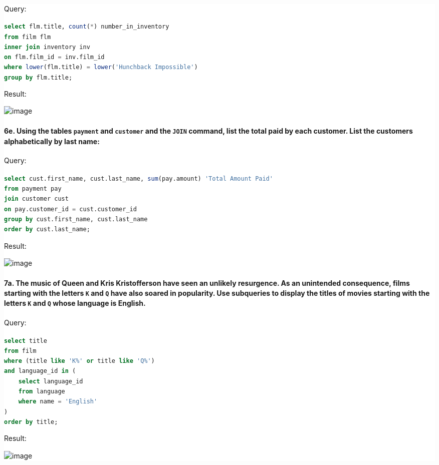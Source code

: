 Query: 
```sql
select flm.title, count(*) number_in_inventory
from film flm
inner join inventory inv
on flm.film_id = inv.film_id
where lower(flm.title) = lower('Hunchback Impossible')
group by flm.title;
```
Result:

  ![image](output_screenshots/6d.png)

#### 6e. Using the tables `payment` and `customer` and the `JOIN` command, list the total paid by each customer. List the customers alphabetically by last name:

Query: 
```sql
select cust.first_name, cust.last_name, sum(pay.amount) 'Total Amount Paid' 
from payment pay
join customer cust
on pay.customer_id = cust.customer_id
group by cust.first_name, cust.last_name
order by cust.last_name;
```
Result:

  ![image](output_screenshots/6e.png)


#### 7a. The music of Queen and Kris Kristofferson have seen an unlikely resurgence. As an unintended consequence, films starting with the letters `K` and `Q` have also soared in popularity. Use subqueries to display the titles of movies starting with the letters `K` and `Q` whose language is English.

Query: 
```sql
select title
from film 
where (title like 'K%' or title like 'Q%')
and language_id in (
	select language_id 
	from language 
	where name = 'English'
)
order by title;
```
Result:

  ![image](output_screenshots/7a.png)
